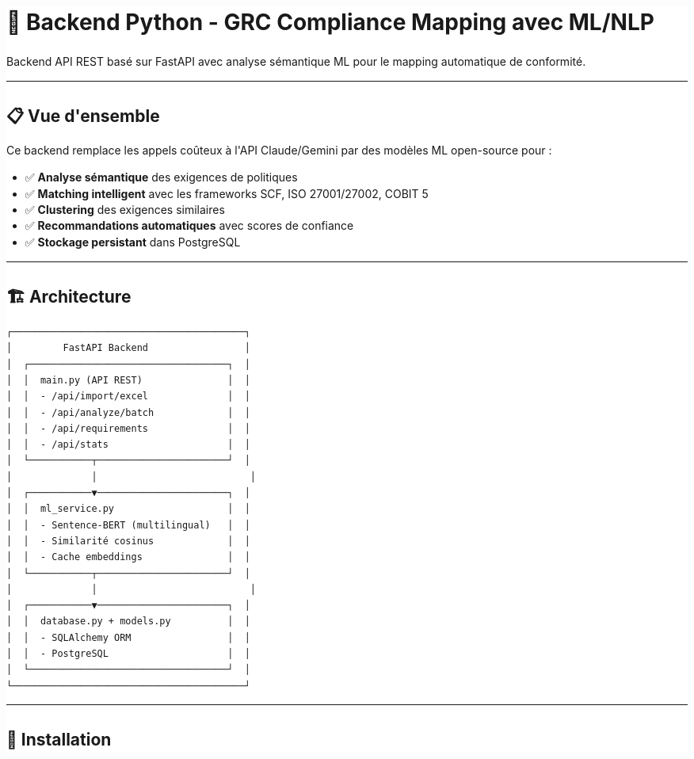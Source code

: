 # 🐍 Backend Python - GRC Compliance Mapping avec ML/NLP

Backend API REST basé sur FastAPI avec analyse sémantique ML pour le mapping automatique de conformité.

---

## 📋 Vue d'ensemble

Ce backend remplace les appels coûteux à l'API Claude/Gemini par des modèles ML open-source pour :

- ✅ **Analyse sémantique** des exigences de politiques
- ✅ **Matching intelligent** avec les frameworks SCF, ISO 27001/27002, COBIT 5
- ✅ **Clustering** des exigences similaires
- ✅ **Recommandations automatiques** avec scores de confiance
- ✅ **Stockage persistant** dans PostgreSQL

---

## 🏗️ Architecture

```
┌─────────────────────────────────────────┐
│         FastAPI Backend                 │
│  ┌───────────────────────────────────┐  │
│  │  main.py (API REST)               │  │
│  │  - /api/import/excel              │  │
│  │  - /api/analyze/batch             │  │
│  │  - /api/requirements              │  │
│  │  - /api/stats                     │  │
│  └───────────┬───────────────────────┘  │
│              │                           │
│  ┌───────────▼───────────────────────┐  │
│  │  ml_service.py                    │  │
│  │  - Sentence-BERT (multilingual)   │  │
│  │  - Similarité cosinus             │  │
│  │  - Cache embeddings               │  │
│  └───────────┬───────────────────────┘  │
│              │                           │
│  ┌───────────▼───────────────────────┐  │
│  │  database.py + models.py          │  │
│  │  - SQLAlchemy ORM                 │  │
│  │  - PostgreSQL                     │  │
│  └───────────────────────────────────┘  │
└─────────────────────────────────────────┘
```

---

## 🚀 Installation
